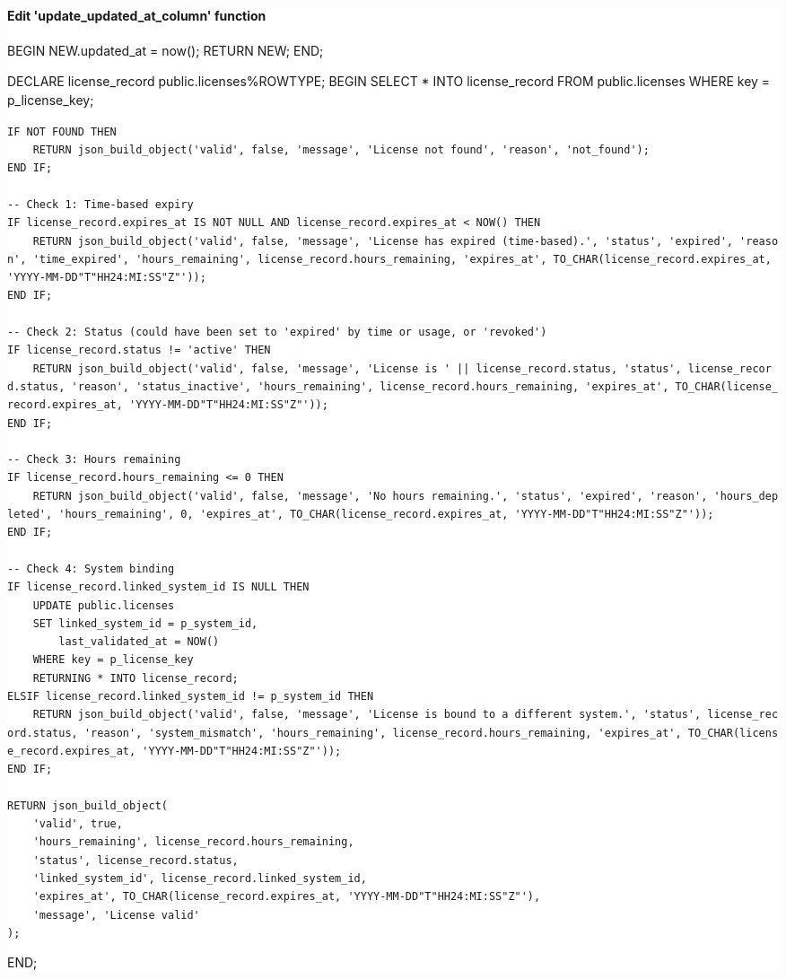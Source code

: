 
#### Edit 'update_updated_at_column' function
BEGIN
    NEW.updated_at = now();
    RETURN NEW;
END;


DECLARE
    license_record public.licenses%ROWTYPE;
BEGIN
    SELECT * INTO license_record
    FROM public.licenses
    WHERE key = p_license_key;

    IF NOT FOUND THEN
        RETURN json_build_object('valid', false, 'message', 'License not found', 'reason', 'not_found');
    END IF;

    -- Check 1: Time-based expiry
    IF license_record.expires_at IS NOT NULL AND license_record.expires_at < NOW() THEN
        RETURN json_build_object('valid', false, 'message', 'License has expired (time-based).', 'status', 'expired', 'reason', 'time_expired', 'hours_remaining', license_record.hours_remaining, 'expires_at', TO_CHAR(license_record.expires_at, 'YYYY-MM-DD"T"HH24:MI:SS"Z"'));
    END IF;

    -- Check 2: Status (could have been set to 'expired' by time or usage, or 'revoked')
    IF license_record.status != 'active' THEN
        RETURN json_build_object('valid', false, 'message', 'License is ' || license_record.status, 'status', license_record.status, 'reason', 'status_inactive', 'hours_remaining', license_record.hours_remaining, 'expires_at', TO_CHAR(license_record.expires_at, 'YYYY-MM-DD"T"HH24:MI:SS"Z"'));
    END IF;

    -- Check 3: Hours remaining
    IF license_record.hours_remaining <= 0 THEN
        RETURN json_build_object('valid', false, 'message', 'No hours remaining.', 'status', 'expired', 'reason', 'hours_depleted', 'hours_remaining', 0, 'expires_at', TO_CHAR(license_record.expires_at, 'YYYY-MM-DD"T"HH24:MI:SS"Z"'));
    END IF;

    -- Check 4: System binding
    IF license_record.linked_system_id IS NULL THEN
        UPDATE public.licenses
        SET linked_system_id = p_system_id,
            last_validated_at = NOW()
        WHERE key = p_license_key
        RETURNING * INTO license_record; 
    ELSIF license_record.linked_system_id != p_system_id THEN
        RETURN json_build_object('valid', false, 'message', 'License is bound to a different system.', 'status', license_record.status, 'reason', 'system_mismatch', 'hours_remaining', license_record.hours_remaining, 'expires_at', TO_CHAR(license_record.expires_at, 'YYYY-MM-DD"T"HH24:MI:SS"Z"'));
    END IF;

    RETURN json_build_object(
        'valid', true,
        'hours_remaining', license_record.hours_remaining,
        'status', license_record.status,
        'linked_system_id', license_record.linked_system_id,
        'expires_at', TO_CHAR(license_record.expires_at, 'YYYY-MM-DD"T"HH24:MI:SS"Z"'),
        'message', 'License valid'
    );
END;
